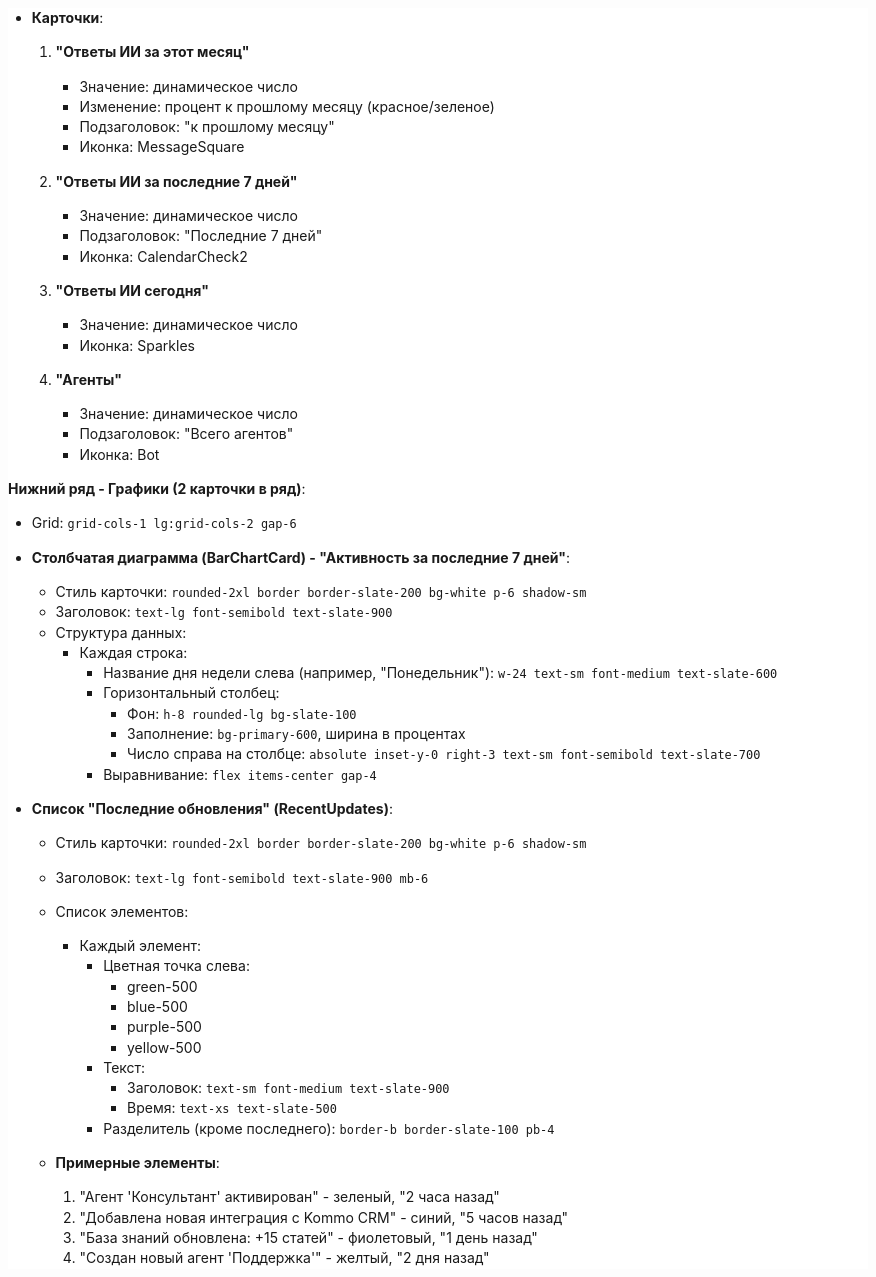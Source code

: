 - **Карточки**:
  1. **"Ответы ИИ за этот месяц"**
     - Значение: динамическое число
     - Изменение: процент к прошлому месяцу (красное/зеленое)
     - Подзаголовок: "к прошлому месяцу"
     - Иконка: MessageSquare
  
  2. **"Ответы ИИ за последние 7 дней"**
     - Значение: динамическое число
     - Подзаголовок: "Последние 7 дней"
     - Иконка: CalendarCheck2
  
  3. **"Ответы ИИ сегодня"**
     - Значение: динамическое число
     - Иконка: Sparkles
  
  4. **"Агенты"**
     - Значение: динамическое число
     - Подзаголовок: "Всего агентов"
     - Иконка: Bot

**Нижний ряд - Графики (2 карточки в ряд)**:
- Grid: `grid-cols-1 lg:grid-cols-2 gap-6`

- **Столбчатая диаграмма (BarChartCard) - "Активность за последние 7 дней"**:
  - Стиль карточки: `rounded-2xl border border-slate-200 bg-white p-6 shadow-sm`
  - Заголовок: `text-lg font-semibold text-slate-900`
  - Структура данных:
    - Каждая строка:
      - Название дня недели слева (например, "Понедельник"): `w-24 text-sm font-medium text-slate-600`
      - Горизонтальный столбец:
        - Фон: `h-8 rounded-lg bg-slate-100`
        - Заполнение: `bg-primary-600`, ширина в процентах
        - Число справа на столбце: `absolute inset-y-0 right-3 text-sm font-semibold text-slate-700`
      - Выравнивание: `flex items-center gap-4`
  
- **Список "Последние обновления" (RecentUpdates)**:
  - Стиль карточки: `rounded-2xl border border-slate-200 bg-white p-6 shadow-sm`
  - Заголовок: `text-lg font-semibold text-slate-900 mb-6`
  - Список элементов:
    - Каждый элемент:
      - Цветная точка слева:
        - green-500
        - blue-500
        - purple-500
        - yellow-500
      - Текст:
        - Заголовок: `text-sm font-medium text-slate-900`
        - Время: `text-xs text-slate-500`
      - Разделитель (кроме последнего): `border-b border-slate-100 pb-4`
  
  - **Примерные элементы**:
    1. "Агент 'Консультант' активирован" - зеленый, "2 часа назад"
    2. "Добавлена новая интеграция с Kommo CRM" - синий, "5 часов назад"
    3. "База знаний обновлена: +15 статей" - фиолетовый, "1 день назад"
    4. "Создан новый агент 'Поддержка'" - желтый, "2 дня назад"
